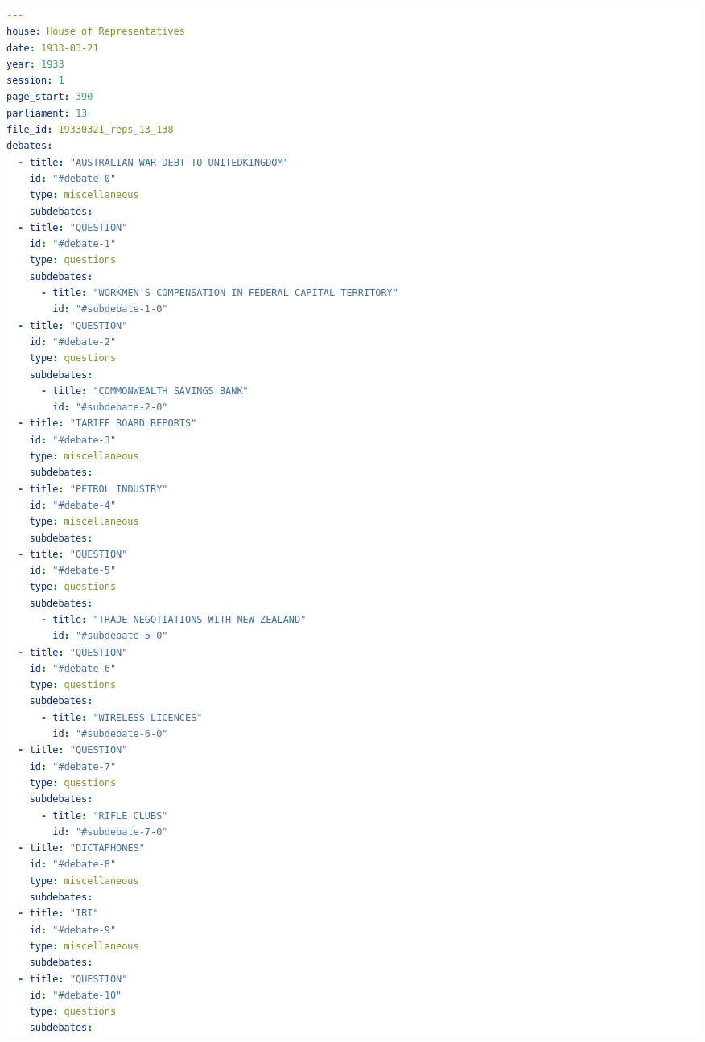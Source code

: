 ```yaml
---
house: House of Representatives
date: 1933-03-21
year: 1933
session: 1
page_start: 390
parliament: 13
file_id: 19330321_reps_13_138
debates:
  - title: "AUSTRALIAN WAR DEBT TO UNITEDKINGDOM"
    id: "#debate-0"
    type: miscellaneous
    subdebates:
  - title: "QUESTION"
    id: "#debate-1"
    type: questions
    subdebates:
      - title: "WORKMEN'S COMPENSATION IN FEDERAL CAPITAL TERRITORY"
        id: "#subdebate-1-0"
  - title: "QUESTION"
    id: "#debate-2"
    type: questions
    subdebates:
      - title: "COMMONWEALTH SAVINGS BANK"
        id: "#subdebate-2-0"
  - title: "TARIFF BOARD REPORTS"
    id: "#debate-3"
    type: miscellaneous
    subdebates:
  - title: "PETROL INDUSTRY"
    id: "#debate-4"
    type: miscellaneous
    subdebates:
  - title: "QUESTION"
    id: "#debate-5"
    type: questions
    subdebates:
      - title: "TRADE NEGOTIATIONS WITH NEW ZEALAND"
        id: "#subdebate-5-0"
  - title: "QUESTION"
    id: "#debate-6"
    type: questions
    subdebates:
      - title: "WIRELESS LICENCES"
        id: "#subdebate-6-0"
  - title: "QUESTION"
    id: "#debate-7"
    type: questions
    subdebates:
      - title: "RIFLE CLUBS"
        id: "#subdebate-7-0"
  - title: "DICTAPHONES"
    id: "#debate-8"
    type: miscellaneous
    subdebates:
  - title: "IRI"
    id: "#debate-9"
    type: miscellaneous
    subdebates:
  - title: "QUESTION"
    id: "#debate-10"
    type: questions
    subdebates:
```